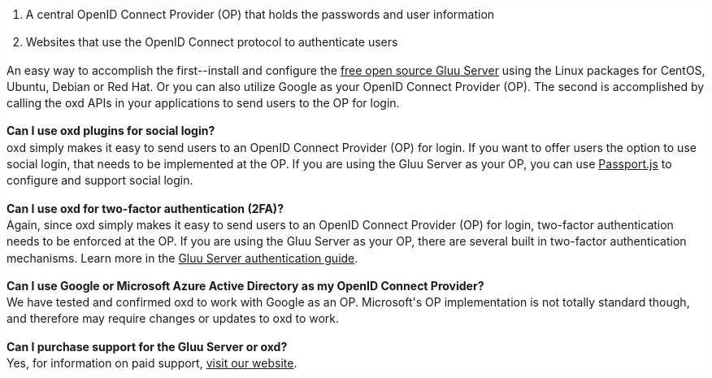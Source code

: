 1. A central OpenID Connect Provider (OP) that holds the passwords and user information  

2. Websites that use the OpenID Connect protocol to authenticate users

An easy way to accomplish the first--install and configure the [free open source Gluu Server](http://gluu.org/docs/ce) using the Linux packages for CentOS, Ubuntu, Debian or Red Hat. Or you can also utilize Google as your OpenID Connect Provider (OP). The second is accomplished by calling the oxd APIs in your applications to send users to the OP for login. 

**Can I use oxd plugins for social login?**    
oxd simply makes it easy to send users to an OpenID Connect Provider (OP) for login. If you want to offer users the option to use social login, that needs to be implemented at the OP. If you are using the Gluu Server as your OP, you can use [Passport.js](https://gluu.org/docs/ce/authn-guide/passport/) to configure and support social login. 

**Can I use oxd for two-factor authentication (2FA)?**    
Again, since oxd simply makes it easy to send users to an OpenID Connect Provider (OP) for login, two-factor authentication needs to be enforced at the OP. If you are using the Gluu Server as your OP, there are several built in two-factor authentication mechanisms. Learn more in the [Gluu Server authentication guide](https://gluu.org/docs/ce/3.1.3/authn-guide/intro/).

**Can I use Google or Microsoft Azure Active Directory as my OpenID Connect Provider?**    
We have tested and confirmed oxd to work with Google as an OP. Microsoft's OP implementation is not totally standard though, and therefore may require changes or updates to oxd to work. 

**Can I purchase support for the Gluu Server or oxd?**    
Yes, for information on paid support, [visit our website](http://gluu.org/pricing).

